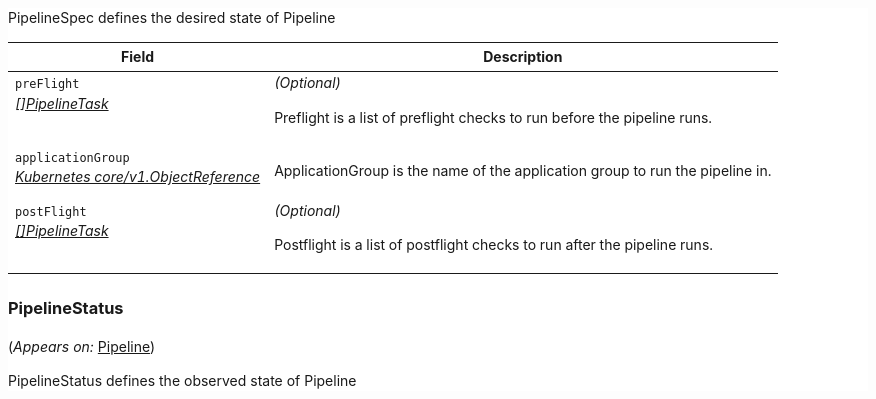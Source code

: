 <p>PipelineSpec defines the desired state of Pipeline</p>
<div class="md-typeset__scrollwrap">
<div class="md-typeset__table">
<table>
<thead>
<tr>
<th>Field</th>
<th>Description</th>
</tr>
</thead>
<tbody>
<tr>
<td>
<code>preFlight</code><br>
<em>
<a href="#orkestra.azure.microsoft.com/v1alpha1.PipelineTask">
[]PipelineTask
</a>
</em>
</td>
<td>
<em>(Optional)</em>
<p>Preflight is a list of preflight checks to run before the pipeline runs.</p>
</td>
</tr>
<tr>
<td>
<code>applicationGroup</code><br>
<em>
<a href="https://kubernetes.io/docs/reference/generated/kubernetes-api/v1.18/#objectreference-v1-core">
Kubernetes core/v1.ObjectReference
</a>
</em>
</td>
<td>
<p>ApplicationGroup is the name of the application group to run the pipeline in.</p>
</td>
</tr>
<tr>
<td>
<code>postFlight</code><br>
<em>
<a href="#orkestra.azure.microsoft.com/v1alpha1.PipelineTask">
[]PipelineTask
</a>
</em>
</td>
<td>
<em>(Optional)</em>
<p>Postflight is a list of postflight checks to run after the pipeline runs.</p>
</td>
</tr>
</tbody>
</table>
</div>
</div>
<h3 id="orkestra.azure.microsoft.com/v1alpha1.PipelineStatus">PipelineStatus
</h3>
<p>
(<em>Appears on:</em>
<a href="#orkestra.azure.microsoft.com/v1alpha1.Pipeline">Pipeline</a>)
</p>
<p>PipelineStatus defines the observed state of Pipeline</p>